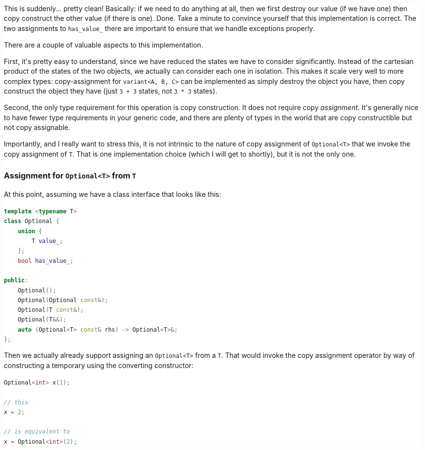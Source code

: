 ```cpp
```

This is suddenly... pretty clean! Basically: if we need to do anything at all, then we first destroy our value (if we have one) then copy construct the other value (if there is one). Done. Take a minute to convince yourself that this implementation is correct. The two assignments to `has_value_` there are important to ensure that we handle exceptions properly.

There are a couple of valuable aspects to this implementation.

First, it's pretty easy to understand, since we have reduced the states we have to consider significantly. Instead of the cartesian product of the states of the two objects, we actually can consider each one in isolation. This makes it scale very well to more complex types: copy-assignment for `variant<A, B, C>` can be implemented as simply destroy the object you have, then copy construct the object they have (just `3 + 3` states, not `3 * 3` states).

Second, the only type requirement for this operation is copy construction. It does not require copy _assignment_. It's generally nice to have fewer type requirements in your generic code, and there are plenty of types in the world that are copy constructible but not copy assignable.

Importantly, and I really want to stress this, it is not intrinsic to the nature of copy assignment of `Optional<T>` that we invoke the copy assignment of `T`. That is one implementation choice (which I will get to shortly), but it is not the only one.

### Assignment for `Optional<T>` from `T`

At this point, assuming we have a class interface that looks like this:

```cpp
template <typename T>
class Optional {
    union {
        T value_;
    };
    bool has_value_;

public:
    Optional();
    Optional(Optional const&);
    Optional(T const&);
    Optional(T&&);
    auto (Optional<T> const& rhs) -> Optional<T>&;
};
```

Then we actually already support assigning an `Optional<T>` from a `T`. That would invoke the copy assignment operator by way of constructing a temporary using the converting constructor:

```cpp
Optional<int> x(1);

// this
x = 2;

// is equivalent to
x = Optional<int>(2);
```
